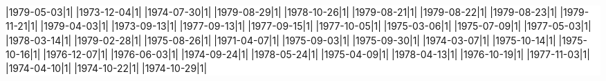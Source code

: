 |1979-05-03|1|
|1973-12-04|1|
|1974-07-30|1|
|1979-08-29|1|
|1978-10-26|1|
|1979-08-21|1|
|1979-08-22|1|
|1979-08-23|1|
|1979-11-21|1|
|1979-04-03|1|
|1973-09-13|1|
|1977-09-13|1|
|1977-09-15|1|
|1977-10-05|1|
|1975-03-06|1|
|1975-07-09|1|
|1977-05-03|1|
|1978-03-14|1|
|1979-02-28|1|
|1975-08-26|1|
|1971-04-07|1|
|1975-09-03|1|
|1975-09-30|1|
|1974-03-07|1|
|1975-10-14|1|
|1975-10-16|1|
|1976-12-07|1|
|1976-06-03|1|
|1974-09-24|1|
|1978-05-24|1|
|1975-04-09|1|
|1978-04-13|1|
|1976-10-19|1|
|1977-11-03|1|
|1974-04-10|1|
|1974-10-22|1|
|1974-10-29|1|